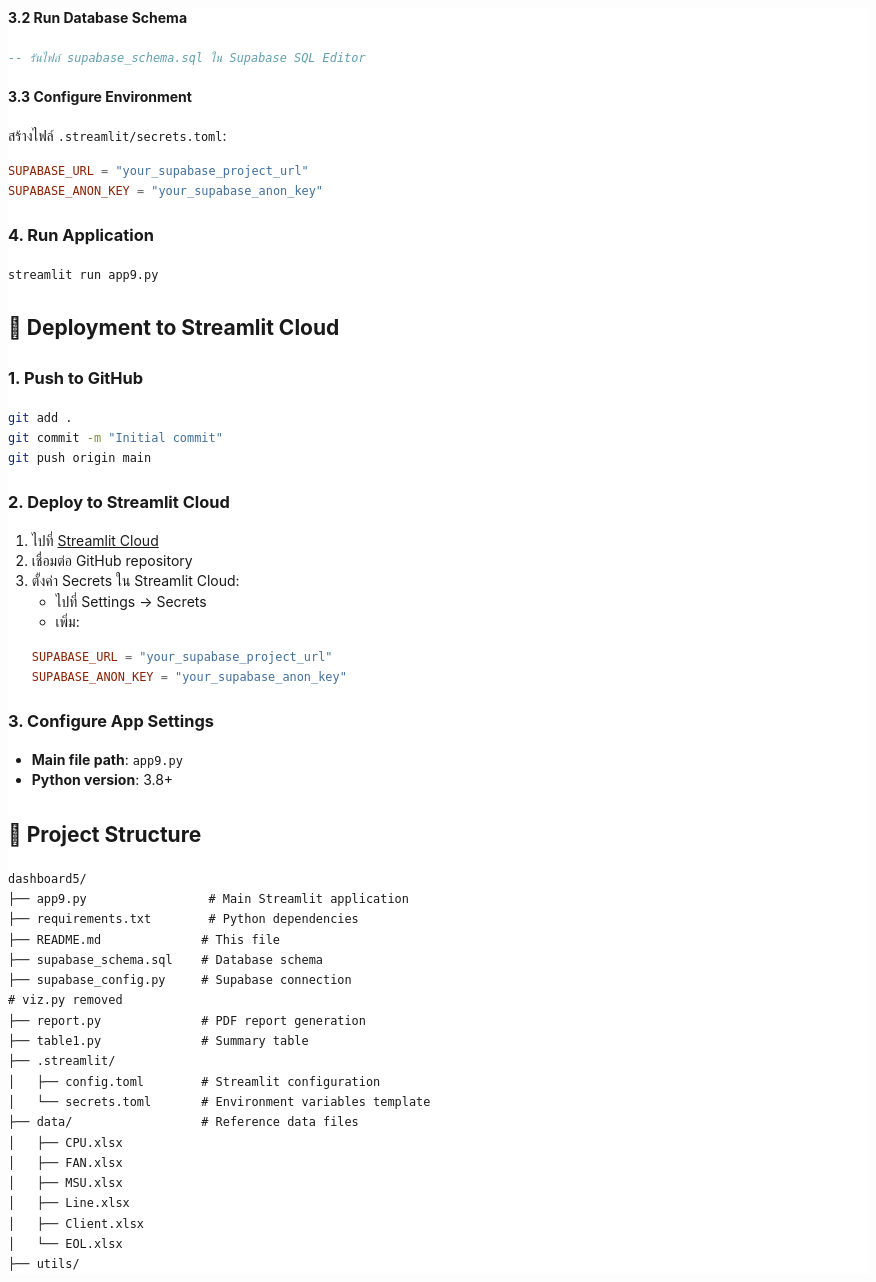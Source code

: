 #### 3.2 Run Database Schema
```sql
-- รันไฟล์ supabase_schema.sql ใน Supabase SQL Editor
```

#### 3.3 Configure Environment
สร้างไฟล์ `.streamlit/secrets.toml`:
```toml
SUPABASE_URL = "your_supabase_project_url"
SUPABASE_ANON_KEY = "your_supabase_anon_key"
```

### 4. Run Application
```bash
streamlit run app9.py
```

## 🚀 Deployment to Streamlit Cloud

### 1. Push to GitHub
```bash
git add .
git commit -m "Initial commit"
git push origin main
```

### 2. Deploy to Streamlit Cloud
1. ไปที่ [Streamlit Cloud](https://share.streamlit.io)
2. เชื่อมต่อ GitHub repository
3. ตั้งค่า Secrets ใน Streamlit Cloud:
   - ไปที่ Settings → Secrets
   - เพิ่ม:
   ```toml
   SUPABASE_URL = "your_supabase_project_url"
   SUPABASE_ANON_KEY = "your_supabase_anon_key"
   ```

### 3. Configure App Settings
- **Main file path**: `app9.py`
- **Python version**: 3.8+

## 📁 Project Structure

```
dashboard5/
├── app9.py                 # Main Streamlit application
├── requirements.txt        # Python dependencies
├── README.md              # This file
├── supabase_schema.sql    # Database schema
├── supabase_config.py     # Supabase connection
# viz.py removed
├── report.py              # PDF report generation
├── table1.py              # Summary table
├── .streamlit/
│   ├── config.toml        # Streamlit configuration
│   └── secrets.toml       # Environment variables template
├── data/                  # Reference data files
│   ├── CPU.xlsx
│   ├── FAN.xlsx
│   ├── MSU.xlsx
│   ├── Line.xlsx
│   ├── Client.xlsx
│   └── EOL.xlsx
├── utils/
```